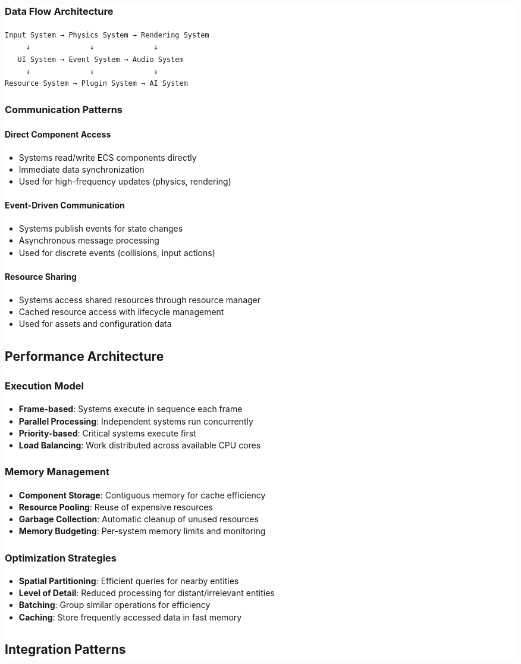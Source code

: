 ### Data Flow Architecture

```
Input System → Physics System → Rendering System
     ↓              ↓              ↓
   UI System → Event System → Audio System
     ↓              ↓              ↓
Resource System → Plugin System → AI System
```

### Communication Patterns

#### Direct Component Access
- Systems read/write ECS components directly
- Immediate data synchronization
- Used for high-frequency updates (physics, rendering)

#### Event-Driven Communication
- Systems publish events for state changes
- Asynchronous message processing
- Used for discrete events (collisions, input actions)

#### Resource Sharing
- Systems access shared resources through resource manager
- Cached resource access with lifecycle management
- Used for assets and configuration data

## Performance Architecture

### Execution Model
- **Frame-based**: Systems execute in sequence each frame
- **Parallel Processing**: Independent systems run concurrently
- **Priority-based**: Critical systems execute first
- **Load Balancing**: Work distributed across available CPU cores

### Memory Management
- **Component Storage**: Contiguous memory for cache efficiency
- **Resource Pooling**: Reuse of expensive resources
- **Garbage Collection**: Automatic cleanup of unused resources
- **Memory Budgeting**: Per-system memory limits and monitoring

### Optimization Strategies
- **Spatial Partitioning**: Efficient queries for nearby entities
- **Level of Detail**: Reduced processing for distant/irrelevant entities
- **Batching**: Group similar operations for efficiency
- **Caching**: Store frequently accessed data in fast memory

## Integration Patterns
